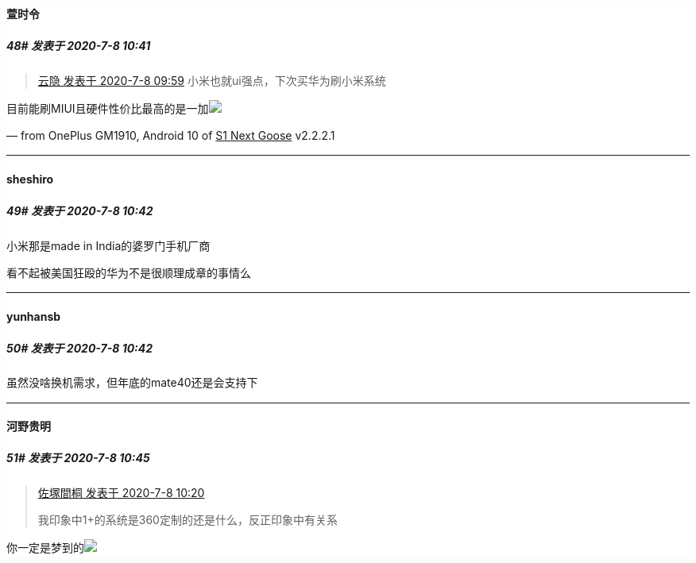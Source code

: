 ####  萱时令  
##### 48#       发表于 2020-7-8 10:41



<blockquote><a href="httphttps://bbs.saraba1st.com/2b/forum.php?mod=redirect&amp;goto=findpost&amp;pid=48113055&amp;ptid=1946522" target="_blank">云隐 发表于 2020-7-8 09:59</a>
小米也就ui强点，下次买华为刷小米系统</blockquote>
目前能刷MIUI且硬件性价比最高的是一加<img src="https://static.saraba1st.com/image/smiley/face2017/037.png" referrerpolicy="no-referrer">

— from OnePlus GM1910, Android 10 of [S1 Next Goose](https://pan.baidu.com/s/1mi43uRm) v2.2.2.1







*****

####  sheshiro  
##### 49#       发表于 2020-7-8 10:42




小米那是made in India的婆罗门手机厂商

看不起被美国狂殴的华为不是很顺理成章的事情么







*****

####  yunhansb  
##### 50#       发表于 2020-7-8 10:42




虽然没啥换机需求，但年底的mate40还是会支持下







*****

####  河野贵明  
##### 51#       发表于 2020-7-8 10:45



<blockquote><a href="httphttps://bbs.saraba1st.com/2b/forum.php?mod=redirect&amp;goto=findpost&amp;pid=48113334&amp;ptid=1946522" target="_blank">佐塚間桐 发表于 2020-7-8 10:20</a>

我印象中1+的系统是360定制的还是什么，反正印象中有关系</blockquote>
你一定是梦到的<img src="https://static.saraba1st.com/image/smiley/face2017/013.png" referrerpolicy="no-referrer">
